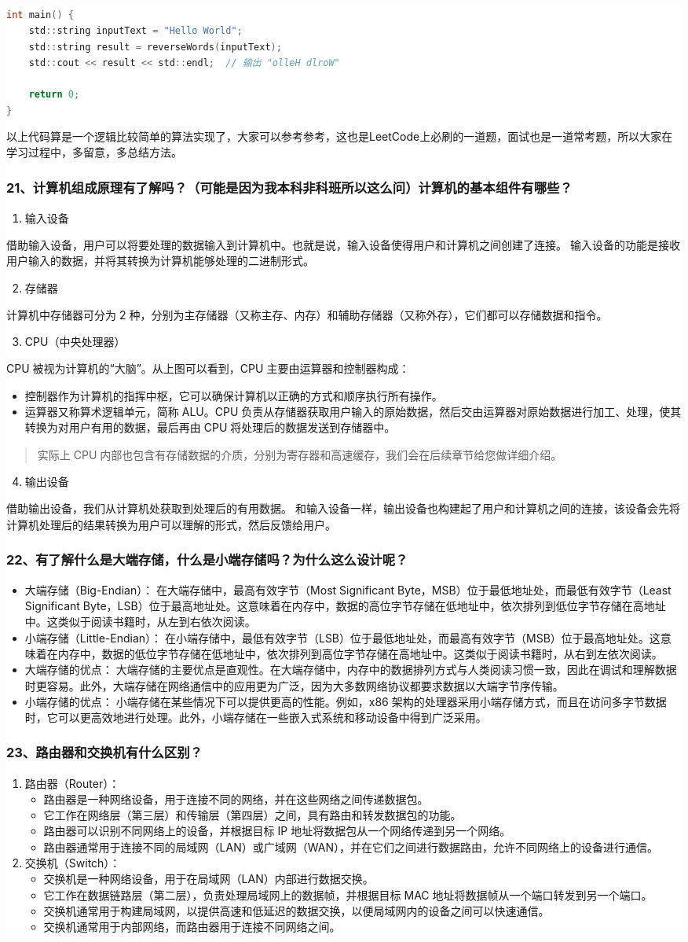 ```C
int main() {
    std::string inputText = "Hello World";
    std::string result = reverseWords(inputText);
    std::cout << result << std::endl;  // 输出 "olleH dlroW"

    return 0;
}
```

以上代码算是一个逻辑比较简单的算法实现了，大家可以参考参考，这也是LeetCode上必刷的一道题，面试也是一道常考题，所以大家在学习过程中，多留意，多总结方法。

### 21、计算机组成原理有了解吗？（可能是因为我本科非科班所以这么问）计算机的基本组件有哪些？

1. 输入设备

借助输入设备，用户可以将要处理的数据输入到计算机中。也就是说，输入设备使得用户和计算机之间创建了连接。 输入设备的功能是接收用户输入的数据，并将其转换为计算机能够处理的二进制形式。

2. 存储器

计算机中存储器可分为 2 种，分别为主存储器（又称主存、内存）和辅助存储器（又称外存），它们都可以存储数据和指令。

3. CPU（中央处理器）

CPU 被视为计算机的“大脑”。从上图可以看到，CPU 主要由运算器和控制器构成：

- 控制器作为计算机的指挥中枢，它可以确保计算机以正确的方式和顺序执行所有操作。
- 运算器又称算术逻辑单元，简称 ALU。CPU 负责从存储器获取用户输入的原始数据，然后交由运算器对原始数据进行加工、处理，使其转换为对用户有用的数据，最后再由 CPU 将处理后的数据发送到存储器中。

> 实际上 CPU 内部也包含有存储数据的介质，分别为寄存器和高速缓存，我们会在后续章节给您做详细介绍。

4. 输出设备

借助输出设备，我们从计算机处获取到处理后的有用数据。 和输入设备一样，输出设备也构建起了用户和计算机之间的连接，该设备会先将计算机处理后的结果转换为用户可以理解的形式，然后反馈给用户。

### 22、有了解什么是大端存储，什么是小端存储吗？为什么这么设计呢？

- 大端存储（Big-Endian）： 在大端存储中，最高有效字节（Most Significant Byte，MSB）位于最低地址处，而最低有效字节（Least Significant Byte，LSB）位于最高地址处。这意味着在内存中，数据的高位字节存储在低地址中，依次排列到低位字节存储在高地址中。这类似于阅读书籍时，从左到右依次阅读。
- 小端存储（Little-Endian）： 在小端存储中，最低有效字节（LSB）位于最低地址处，而最高有效字节（MSB）位于最高地址处。这意味着在内存中，数据的低位字节存储在低地址中，依次排列到高位字节存储在高地址中。这类似于阅读书籍时，从右到左依次阅读。
- 大端存储的优点： 大端存储的主要优点是直观性。在大端存储中，内存中的数据排列方式与人类阅读习惯一致，因此在调试和理解数据时更容易。此外，大端存储在网络通信中的应用更为广泛，因为大多数网络协议都要求数据以大端字节序传输。
- 小端存储的优点： 小端存储在某些情况下可以提供更高的性能。例如，x86 架构的处理器采用小端存储方式，而且在访问多字节数据时，它可以更高效地进行处理。此外，小端存储在一些嵌入式系统和移动设备中得到广泛采用。

### 23、路由器和交换机有什么区别？

1. 路由器（Router）：
   - 路由器是一种网络设备，用于连接不同的网络，并在这些网络之间传递数据包。
   - 它工作在网络层（第三层）和传输层（第四层）之间，具有路由和转发数据包的功能。
   - 路由器可以识别不同网络上的设备，并根据目标 IP 地址将数据包从一个网络传递到另一个网络。
   - 路由器通常用于连接不同的局域网（LAN）或广域网（WAN），并在它们之间进行数据路由，允许不同网络上的设备进行通信。
2. 交换机（Switch）：
   - 交换机是一种网络设备，用于在局域网（LAN）内部进行数据交换。
   - 它工作在数据链路层（第二层），负责处理局域网上的数据帧，并根据目标 MAC 地址将数据帧从一个端口转发到另一个端口。
   - 交换机通常用于构建局域网，以提供高速和低延迟的数据交换，以便局域网内的设备之间可以快速通信。
   - 交换机通常用于内部网络，而路由器用于连接不同网络之间。
